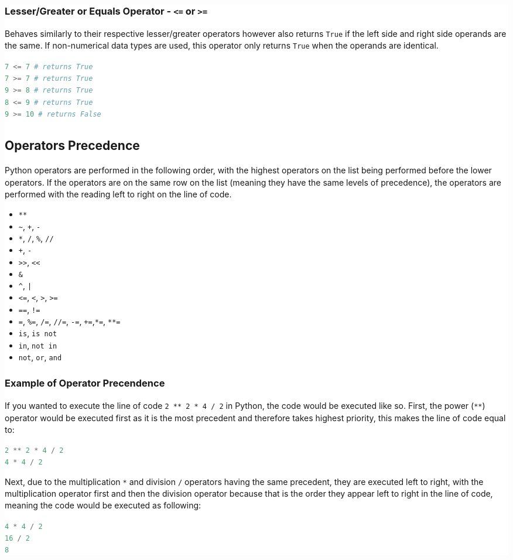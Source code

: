 ### Lesser/Greater or Equals Operator - `<=` or `>=`

Behaves similarly to their respective lesser/greater operators however also returns `True` if the left side and right side operands are the same. If non-numerical data types are used, this operator only returns `True` when the operands are identical.

```python
7 <= 7 # returns True
7 >= 7 # returns True
9 >= 8 # returns True
8 <= 9 # returns True
9 >= 10 # returns False
```

## Operators Precedence

Python operators are performed in the following order, with the highest operators on the list being performed before the lower operators. If the operators are on the same row on the list (meaning they have the same levels of precedence), the operators are performed with the reading left to right on the line of code.

- `**`
- `~`, `+`, `-`
- `*`, `/`, `%`, `//`
- `+`, `-`
- `>>`, `<<`
- `&`
- `^`, `|`
- `<=`, `<`, `>`, `>=`
- `==`, `!=`
- `=`, `%=`, `/=`, `//=`, `-=`, `+=`,`*=`, `**=`
- `is`, `is not`
- `in`, `not in`
- `not`, `or`, `and`

### Example of Operator Precendence

If you wanted to execute the line of code `2 ** 2 * 4 / 2` in Python, the code would be executed like so. First, the power (`**`) operator would be executed first as it is the most precedent and therefore takes highest priority, this makes the line of code equal to:

```python
2 ** 2 * 4 / 2
4 * 4 / 2
```

Next, due to the multiplication `*` and division `/` operators having the same precedent, they are executed left to right, with the multiplication operator first and then the division operator because that is the order they appear left to right in the line of code, meaning the code would be executed as following:

```python
4 * 4 / 2
16 / 2
8
```
